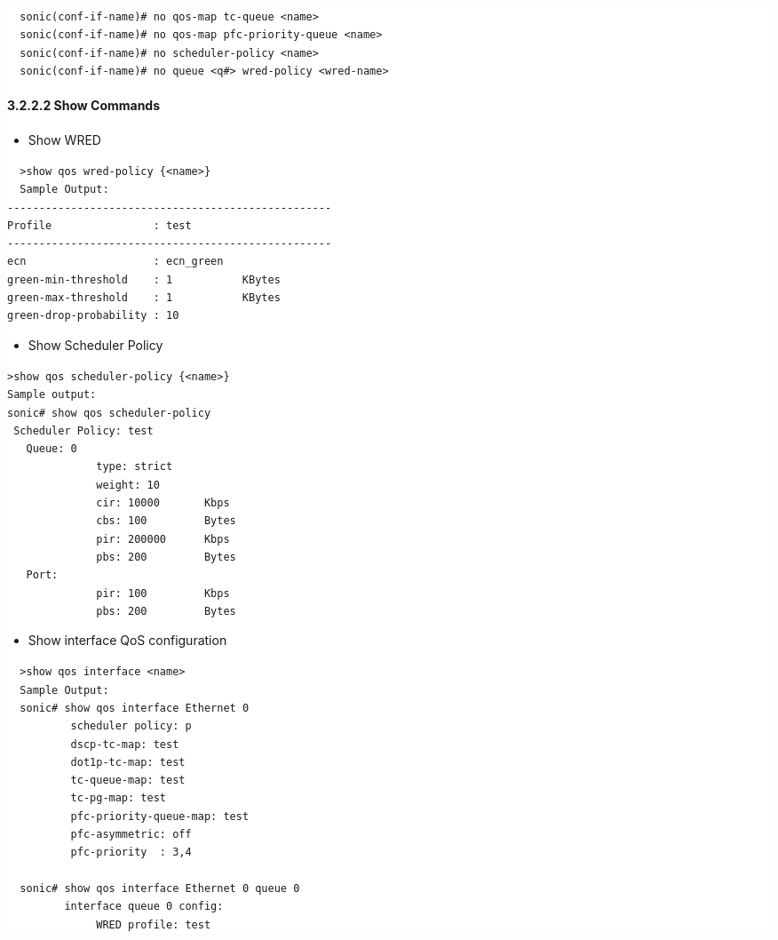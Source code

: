 ````
  sonic(conf-if-name)# no qos-map tc-queue <name>
  sonic(conf-if-name)# no qos-map pfc-priority-queue <name>
  sonic(conf-if-name)# no scheduler-policy <name>
  sonic(conf-if-name)# no queue <q#> wred-policy <wred-name>
````

#### 3.2.2.2 Show Commands

- Show WRED

````
  >show qos wred-policy {<name>}
  Sample Output:
---------------------------------------------------
Profile                : test
---------------------------------------------------
ecn                    : ecn_green
green-min-threshold    : 1           KBytes
green-max-threshold    : 1           KBytes
green-drop-probability : 10

````
- Show Scheduler Policy  

````
>show qos scheduler-policy {<name>}   
Sample output:
sonic# show qos scheduler-policy
 Scheduler Policy: test
   Queue: 0
              type: strict
              weight: 10
              cir: 10000       Kbps
              cbs: 100         Bytes
              pir: 200000      Kbps
              pbs: 200         Bytes
   Port:
              pir: 100         Kbps
              pbs: 200         Bytes

````

- Show interface QoS configuration
````
  >show qos interface <name>  	
  Sample Output:
  sonic# show qos interface Ethernet 0
          scheduler policy: p
          dscp-tc-map: test
          dot1p-tc-map: test
          tc-queue-map: test
          tc-pg-map: test
          pfc-priority-queue-map: test
          pfc-asymmetric: off
          pfc-priority  : 3,4

  sonic# show qos interface Ethernet 0 queue 0
         interface queue 0 config:
              WRED profile: test
````
